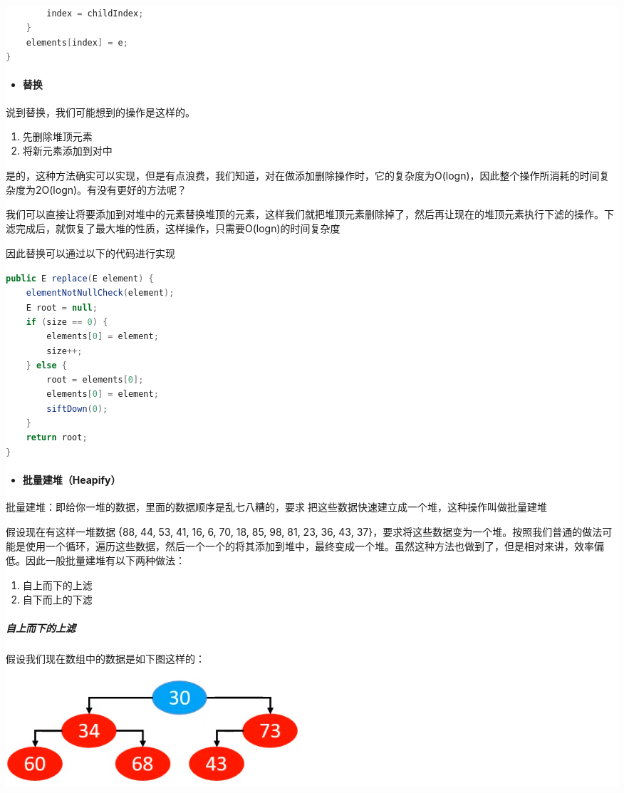 ```java
        index = childIndex;
    }
    elements[index] = e;
}
```

- #### 替换

说到替换，我们可能想到的操作是这样的。

1. 先删除堆顶元素
2. 将新元素添加到对中

是的，这种方法确实可以实现，但是有点浪费，我们知道，对在做添加删除操作时，它的复杂度为O(logn)，因此整个操作所消耗的时间复杂度为2O(logn)。有没有更好的方法呢？

我们可以直接让将要添加到对堆中的元素替换堆顶的元素，这样我们就把堆顶元素删除掉了，然后再让现在的堆顶元素执行下滤的操作。下滤完成后，就恢复了最大堆的性质，这样操作，只需要O(logn)的时间复杂度

因此替换可以通过以下的代码进行实现

```java
public E replace(E element) {
    elementNotNullCheck(element);
    E root = null;
    if (size == 0) {
        elements[0] = element;
        size++;
    } else {
        root = elements[0];
        elements[0] = element;
        siftDown(0);
    }
    return root;
}
```

- #### 批量建堆（Heapify）

批量建堆：即给你一堆的数据，里面的数据顺序是乱七八糟的，要求 把这些数据快速建立成一个堆，这种操作叫做批量建堆

假设现在有这样一堆数据 {88, 44, 53, 41, 16, 6, 70, 18, 85, 98, 81, 23, 36, 43, 37}，要求将这些数据变为一个堆。按照我们普通的做法可能是使用一个循环，遍历这些数据，然后一个一个的将其添加到堆中，最终变成一个堆。虽然这种方法也做到了，但是相对来讲，效率偏低。因此一般批量建堆有以下两种做法：

1. 自上而下的上滤
2. 自下而上的下滤

##### 自上而下的上滤

假设我们现在数组中的数据是如下图这样的：

![1572526554926](https://github.com/MSTGit/Algorithm/blob/master/HeapDemo/Resource/1572526554926.png)
